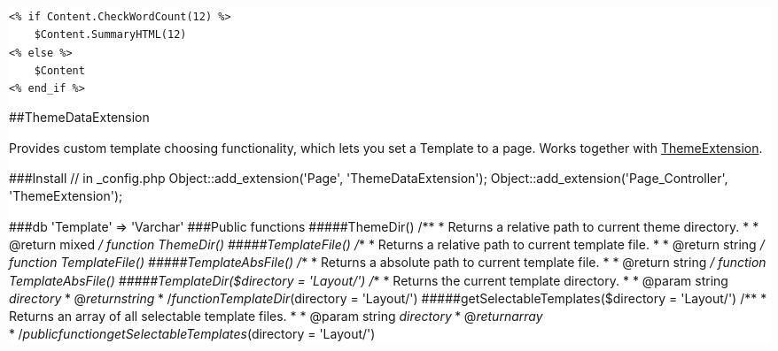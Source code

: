	<% if Content.CheckWordCount(12) %>
		$Content.SummaryHTML(12)
	<% else %>
		$Content
	<% end_if %>


##ThemeDataExtension

Provides custom template choosing functionality, which lets you set a Template to a page. Works together with [ThemeExtension](Clean_Extensions.md#themeextension).

###Install
	// in _config.php
	Object::add_extension('Page', 'ThemeDataExtension'); 
	Object::add_extension('Page_Controller', 'ThemeExtension');

###db
	'Template'	=> 'Varchar'
###Public functions
#####ThemeDir()
	/**
	 * Returns a relative path to current theme directory.
	 *
	 * @return mixed
	 */
	function ThemeDir()
#####TemplateFile()
	/**
	 * Returns a relative path to current template file.
	 *
	 * @return string
	 */
	function TemplateFile()
#####TemplateAbsFile()
	/**
	 * Returns a absolute path to current template file.
	 *
	 * @return string
	 */
	function TemplateAbsFile()
#####TemplateDir($directory = 'Layout/')
	/**
	 * Returns the current template directory.
	 *
	 * @param string $directory
	 * @return string
	 */
	function TemplateDir($directory = 'Layout/')
#####getSelectableTemplates($directory = 'Layout/')
	/**
	 * Returns an array of all selectable template files.
	 *
	 * @param string $directory
	 * @return array
	 */
	public function getSelectableTemplates($directory = 'Layout/')
